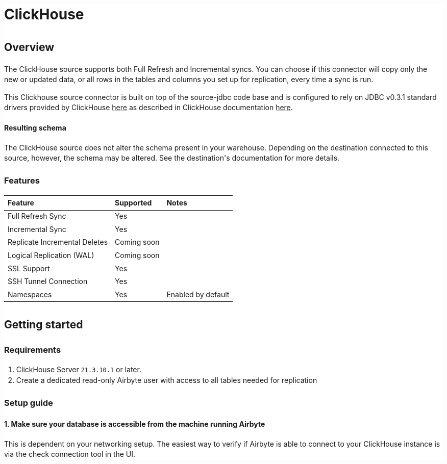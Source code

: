 # ClickHouse

## Overview

The ClickHouse source supports both Full Refresh and Incremental syncs. You can choose if this
connector will copy only the new or updated data, or all rows in the tables and columns you set up
for replication, every time a sync is run.

This Clickhouse source connector is built on top of the source-jdbc code base and is configured to
rely on JDBC v0.3.1 standard drivers provided by ClickHouse
[here](https://github.com/ClickHouse/clickhouse-jdbc) as described in ClickHouse documentation
[here](https://clickhouse.tech/docs/en/interfaces/jdbc/).

#### Resulting schema

The ClickHouse source does not alter the schema present in your warehouse. Depending on the
destination connected to this source, however, the schema may be altered. See the destination's
documentation for more details.

### Features

| Feature                       | Supported   | Notes              |
| :---------------------------- | :---------- | :----------------- |
| Full Refresh Sync             | Yes         |                    |
| Incremental Sync              | Yes         |                    |
| Replicate Incremental Deletes | Coming soon |                    |
| Logical Replication \(WAL\)   | Coming soon |                    |
| SSL Support                   | Yes         |                    |
| SSH Tunnel Connection         | Yes         |                    |
| Namespaces                    | Yes         | Enabled by default |

## Getting started

### Requirements

1. ClickHouse Server `21.3.10.1` or later.
2. Create a dedicated read-only Airbyte user with access to all tables needed for replication

### Setup guide

#### 1. Make sure your database is accessible from the machine running Airbyte

This is dependent on your networking setup. The easiest way to verify if Airbyte is able to connect
to your ClickHouse instance is via the check connection tool in the UI.
